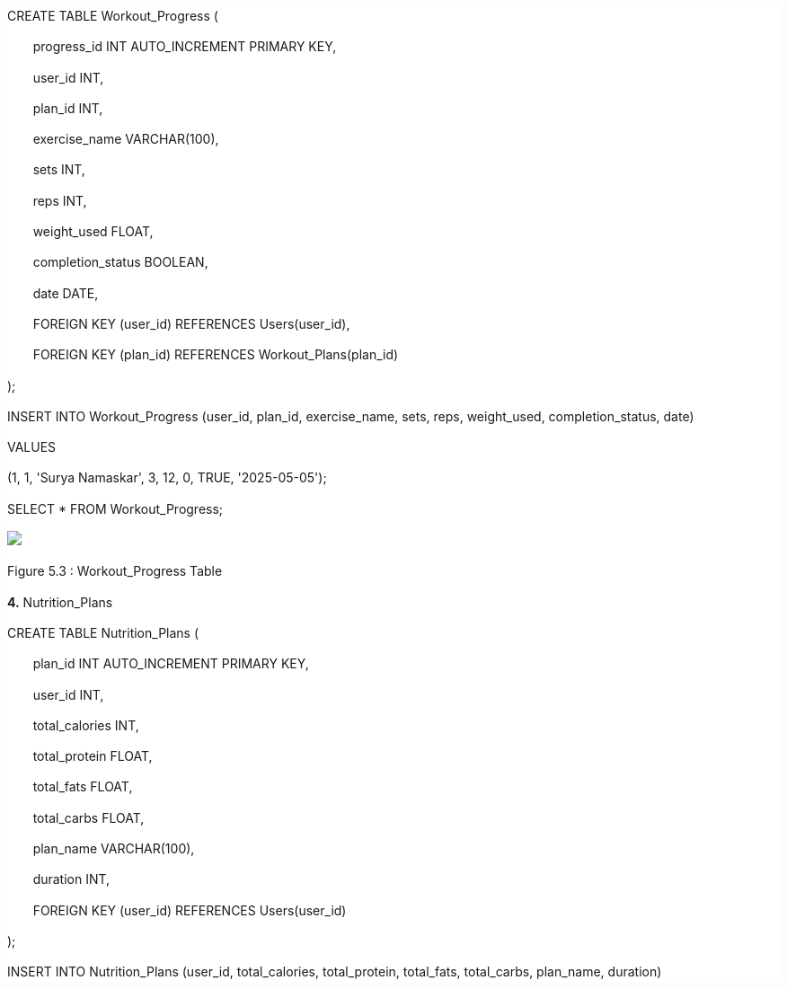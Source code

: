 CREATE TABLE Workout\_Progress (

`    `progress\_id INT AUTO\_INCREMENT PRIMARY KEY,

`    `user\_id INT,

`    `plan\_id INT,

`    `exercise\_name VARCHAR(100),

`    `sets INT,

`    `reps INT,

`    `weight\_used FLOAT,

`    `completion\_status BOOLEAN,

`    `date DATE,

`    `FOREIGN KEY (user\_id) REFERENCES Users(user\_id),

`    `FOREIGN KEY (plan\_id) REFERENCES Workout\_Plans(plan\_id)

);

INSERT INTO Workout\_Progress (user\_id, plan\_id, exercise\_name, sets, reps, weight\_used, completion\_status, date)

VALUES 

(1, 1, 'Surya Namaskar', 3, 12, 0, TRUE, '2025-05-05');

SELECT \* FROM Workout\_Progress;

![](Aspose.Words.e2a0e717-6590-4968-8f8e-caa0374cb6eb.007.png)

Figure 5.3 : Workout\_Progress Table


**4.** Nutrition\_Plans

CREATE TABLE Nutrition\_Plans (

`    `plan\_id INT AUTO\_INCREMENT PRIMARY KEY,

`    `user\_id INT,

`    `total\_calories INT,

`    `total\_protein FLOAT,

`    `total\_fats FLOAT,

`    `total\_carbs FLOAT,

`    `plan\_name VARCHAR(100),

`    `duration INT,

`    `FOREIGN KEY (user\_id) REFERENCES Users(user\_id)

);

INSERT INTO Nutrition\_Plans (user\_id, total\_calories, total\_protein, total\_fats, total\_carbs, plan\_name, duration)
